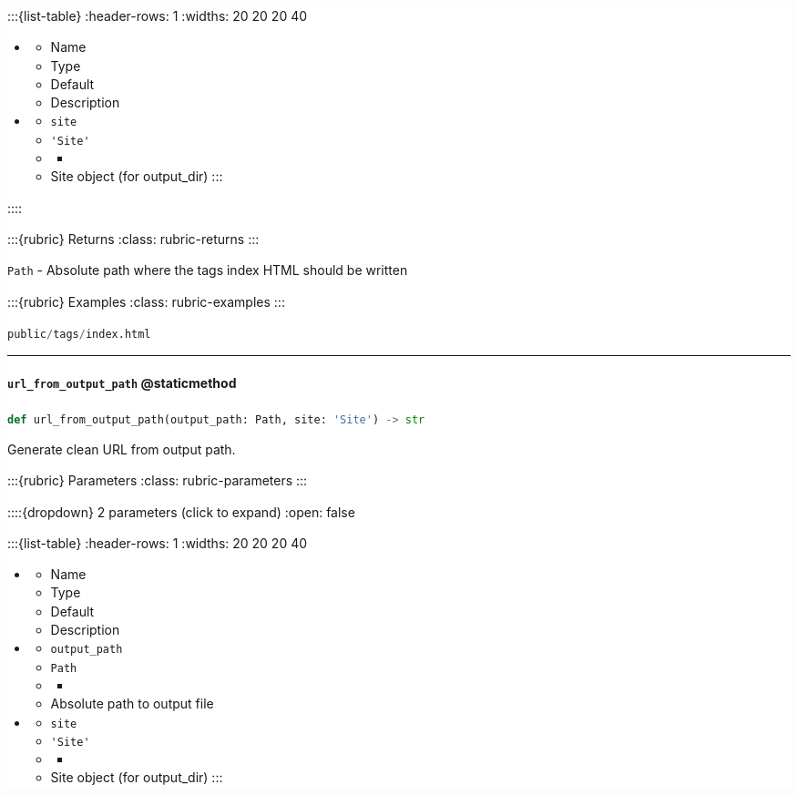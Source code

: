 :::{list-table}
:header-rows: 1
:widths: 20 20 20 40

* - Name
  - Type
  - Default
  - Description
* - `site`
  - `'Site'`
  - -
  - Site object (for output_dir)
:::

::::

:::{rubric} Returns
:class: rubric-returns
:::

`Path` - Absolute path where the tags index HTML should be written




:::{rubric} Examples
:class: rubric-examples
:::
```python
public/tags/index.html
```


---
#### `url_from_output_path` @staticmethod
```python
def url_from_output_path(output_path: Path, site: 'Site') -> str
```

Generate clean URL from output path.



:::{rubric} Parameters
:class: rubric-parameters
:::

::::{dropdown} 2 parameters (click to expand)
:open: false

:::{list-table}
:header-rows: 1
:widths: 20 20 20 40

* - Name
  - Type
  - Default
  - Description
* - `output_path`
  - `Path`
  - -
  - Absolute path to output file
* - `site`
  - `'Site'`
  - -
  - Site object (for output_dir)
:::
